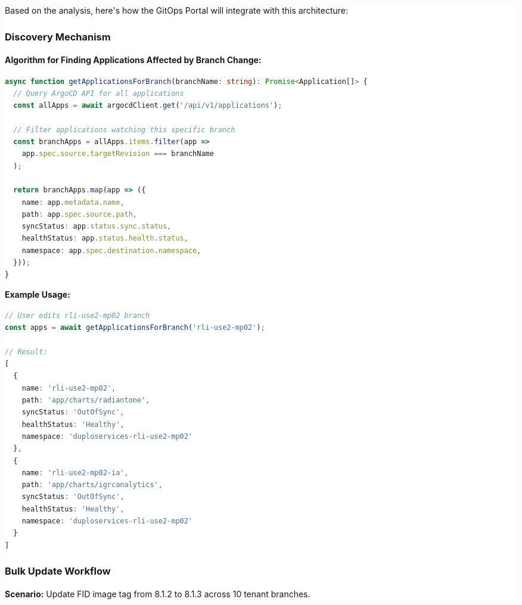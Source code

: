 Based on the analysis, here's how the GitOps Portal will integrate with this architecture:

### Discovery Mechanism

**Algorithm for Finding Applications Affected by Branch Change:**

```typescript
async function getApplicationsForBranch(branchName: string): Promise<Application[]> {
  // Query ArgoCD API for all applications
  const allApps = await argocdClient.get('/api/v1/applications');

  // Filter applications watching this specific branch
  const branchApps = allApps.items.filter(app =>
    app.spec.source.targetRevision === branchName
  );

  return branchApps.map(app => ({
    name: app.metadata.name,
    path: app.spec.source.path,
    syncStatus: app.status.sync.status,
    healthStatus: app.status.health.status,
    namespace: app.spec.destination.namespace,
  }));
}
```

**Example Usage:**
```typescript
// User edits rli-use2-mp02 branch
const apps = await getApplicationsForBranch('rli-use2-mp02');

// Result:
[
  {
    name: 'rli-use2-mp02',
    path: 'app/charts/radiantone',
    syncStatus: 'OutOfSync',
    healthStatus: 'Healthy',
    namespace: 'duploservices-rli-use2-mp02'
  },
  {
    name: 'rli-use2-mp02-ia',
    path: 'app/charts/igrcanalytics',
    syncStatus: 'OutOfSync',
    healthStatus: 'Healthy',
    namespace: 'duploservices-rli-use2-mp02'
  }
]
```

### Bulk Update Workflow

**Scenario:** Update FID image tag from 8.1.2 to 8.1.3 across 10 tenant branches.

